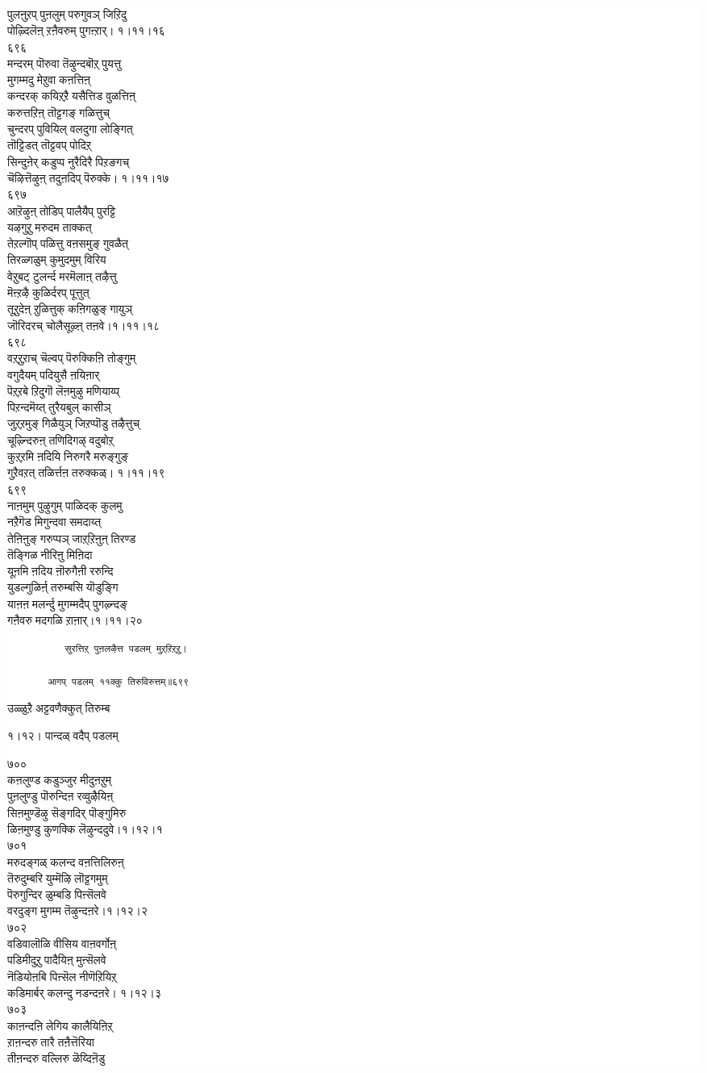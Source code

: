    पुलऩुऱप् पुऩलुम् परुगुवञ् जिऱिदु  
              पोऴ्दिलॆऩ् ऱऩैवरुम् पुगऩ्ऱार्।               १।११।१६  
 ६९६  
   मन्दरम् पॊरुवा तॆऴुन्दबॊऱ्‌ पुयत्तु  
              मुगम्मदु मेऱुवा कऩत्तिऩ्  
   कन्दरक् कयिऱ्‌ऱै यसैत्तिड वुळत्तिऩ्  
              करुत्तऱिऩ् तॊट्टगङ् गळित्तुच्  
   चुन्दरप् पुवियिल् वलदुगा लोङ्गित्  
              तॊट्टिडत् तॊट्टवप् पोदिऱ्‌  
   सिन्दुऩेर् कडुप्प नुरैदिरै पिऱङगच्  
              चॆऴित्तॆऴुऩ् तदुऩदिप् पॆरुक्के।                १।११।१७  
 ६९७  
   आऱॆऴुऩ् तोडिप् पालैयैप् पुरट्टि  
              यऴगुऱु मरुदम ताक्कत्  
   तेऱल्गॊप् पळित्तु वऩसमुङ् गुवळैत्  
              तिरळ्गळुम् कुमुदमुम् विरिय  
   वेऱुबट् टुलर्न्द मरमॆलाऩ् तऴैत्तु  
              मॆऩ्ऱऴै कुळिर्दरप् पूत्तुत्  
   तूऱुदेऩ् ऱुळित्तुक् कऩिगळुङ् गायुञ्  
              जॊरिदरच् चोलैसूऴ्ऩ् तऩवे।१।११।१८  
 ६९८  
   वऱ्‌ऱुऱाच् चॆल्वप् पॆरुक्किऩि तोङ्गुम्  
               वगुदैयम् पदियुसै ऩयिऩार्  
   पॆऱ्‌ऱबे ऱिदुगॊ लॆऩमुऴु मणियाय्प्  
               पिऱन्दमॆय्त् तुरैयबुल् कासीञ्  
   जुऱ्‌ऱमुङ् गिळैयुञ् जिऱप्पॊडु तऴैत्तुच्  
               चूऴ्न्दिरुऩ् तणिदिगऴ् वदुबोऱ्‌  
   कुऱ्‌ऱमि ऩदियि निरुगरै मरुङ्गुङ्  
               गुऱैवऱत् तळिर्त्तऩ तरुक्कळ्।                     १।११।१९  
 ६९९  
   नाऩमुम् पुऴुगुम् पाळिदक् कुलमु  
               नऱैगॆड मिगुन्दवा समदाय्त्  
   तेऩिऩुङ् गरुप्पञ् जाऱ्‌ऱिऩुऩ् तिरण्ड  
               तॆङ्गिळ नीरिऩु मिऩिदा  
   यूऩमि ऩदिय ऩॊरुगैऩी ररुन्दि  
               युडल्गुळिर्ऩ् तरुम्बसि यॊडुङ्गि  
   याऩऩ मलर्न्दु मुगम्मदैप् पुगऴ्न्दङ्  
               गऩैवरु मदगळि ऱाऩार्।१।११।२०

              सुरत्तिऱ्‌ पुऩलऴैत्त पडलम् मुऱ्‌ऱिऱ्‌ऱु।  
  
           आगप् पडलम् ११क्कु तिरुविरुत्तम्॥६९९  
  
 उळ्ळुऱै अट्टवणैक्कुत् तिरुम्ब

   १।१२।  पान्दळ् वदैप् पडलम्

७००  
कऩलुण्ड कडुञ्जुर मीदुऩऱुम्  
   पुऩलुण्डु पॊरुन्दिऩ रव्वुऴैयिऩ्  
   सिऩमुण्डॆऴु सॆङ्गदिर् पॊङ्गुमिरु  
   ळिऩमुण्डु कुणक्कि लॆऴुन्ददुवे।१।१२।१  
 ७०१  
   मरुदङ्गळ् कलन्द वऩत्तिलिरुऩ्  
   तॆरुदुम्बरि युम्मॆऴि लॊट्टगमुम्  
   पॆरुगुन्दिर ळुम्बडि पिऩ्सॆलवे  
   वरदुङ्ग मुगम्म तॆऴुन्दऩरे।१।१२।२  
 ७०२  
   वडिवालॊळि वीसिय वाऩवर्गोऩ्  
   पडिमीदुऱु पादैयिऩ् मुऩ्सॆलवे  
   नॆडियोऩबि पिऩ्सॆल नीणॆऱियिऱ्‌  
   कडिमार्बर् कलन्दु नडन्दऩरे।                                       १।१२।३  
 ७०३  
   काऩन्दऩि लेगिय कालैयिऩिऱ्‌  
   ऱाऩन्दरु तारै तऩैत्तॆरिया  
   तीऩन्दरु वल्लिरु ळॆय्दिऩॆडु  